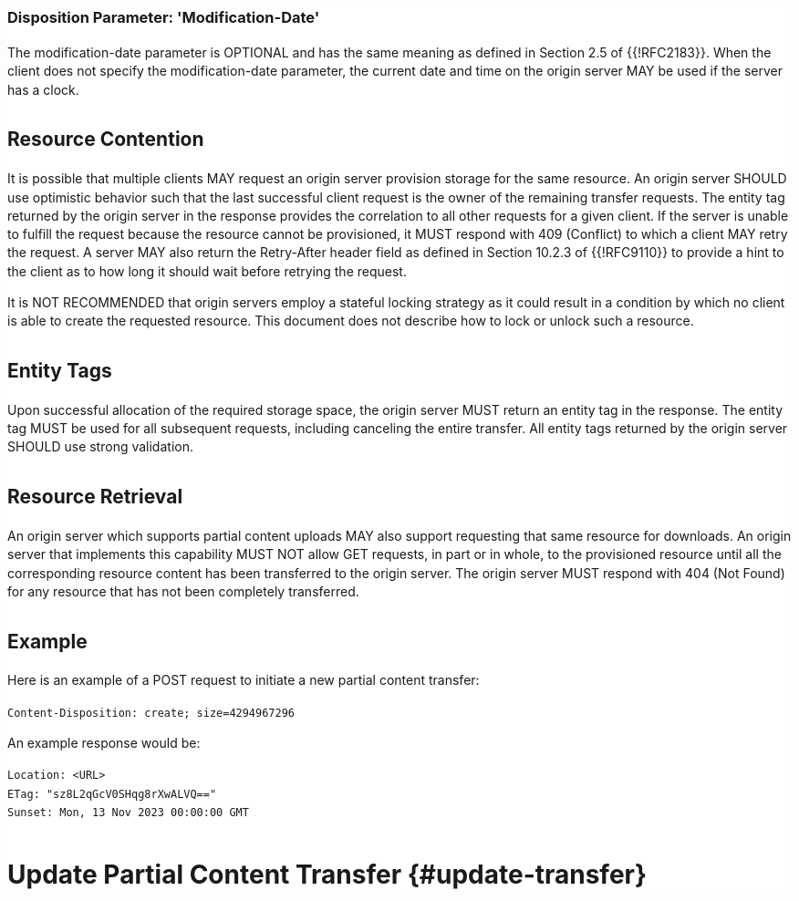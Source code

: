 ### Disposition Parameter: 'Modification-Date'

The modification-date parameter is OPTIONAL and has the same meaning as defined in Section 2.5 of {{!RFC2183}}. When the client does not specify the modification-date parameter, the current date and time on the origin server MAY be used if the server has a clock.

## Resource Contention

It is possible that multiple clients MAY request an origin server provision storage for the same resource. An origin server SHOULD use optimistic behavior such that the last successful client request is the owner of the remaining transfer requests. The entity tag returned by the origin server in the response provides the correlation to all other requests for a given client. If the server is unable to fulfill the request because the resource cannot be provisioned, it MUST respond with 409 (Conflict) to which a client MAY retry the request. A server MAY also return the Retry-After header field as defined in Section 10.2.3 of {{!RFC9110}} to provide a hint to the client as to how long it should wait before retrying the request.

It is NOT RECOMMENDED that origin servers employ a stateful locking strategy as it could result in a condition by which no client is able to create the requested resource. This document does not describe how to lock or unlock such a resource.

## Entity Tags

Upon successful allocation of the required storage space, the origin server MUST return an entity tag in the response. The entity tag MUST be used for all subsequent requests, including canceling the entire transfer. All entity tags returned by the origin server SHOULD use strong validation.

## Resource Retrieval

An origin server which supports partial content uploads MAY also support requesting that same resource for downloads. An origin server that implements this capability MUST NOT allow GET requests, in part or in whole, to the provisioned resource until all the corresponding resource content has been transferred to the origin server. The origin server MUST respond with 404 (Not Found) for any resource that has not been completely transferred.

## Example

Here is an example of a POST request to initiate a new partial content transfer:

~~~~ http
Content-Disposition: create; size=4294967296
~~~~

An example response would be:

~~~~
Location: <URL>
ETag: "sz8L2qGcV0SHqg8rXwALVQ=="
Sunset: Mon, 13 Nov 2023 00:00:00 GMT
~~~~

# Update Partial Content Transfer {#update-transfer}
